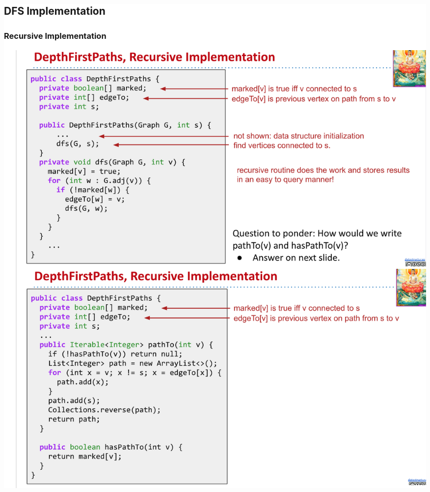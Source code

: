 


## DFS Implementation
### Recursive Implementation
> ![image.png](Graphs_Traversals.assets/20230415_1816481051.png)![image.png](Graphs_Traversals.assets/20230415_1816483092.png)
